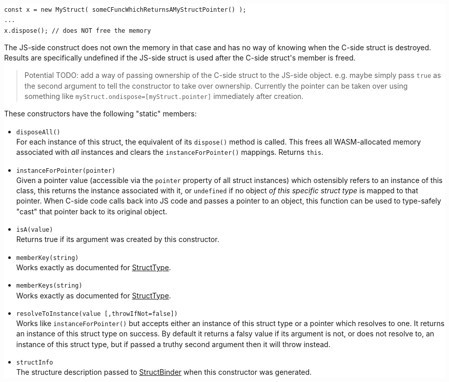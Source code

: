 >  
```
const x = new MyStruct( someCFuncWhichReturnsAMyStructPointer() );
...
x.dispose(); // does NOT free the memory
```

The JS-side construct does not own the memory in that case and has no
way of knowing when the C-side struct is destroyed. Results are
specifically undefined if the JS-side struct is used after the C-side
struct's member is freed.

> Potential TODO: add a way of passing ownership of the C-side struct
to the JS-side object. e.g. maybe simply pass `true` as the second
argument to tell the constructor to take over ownership. Currently the
pointer can be taken over using something like
`myStruct.ondispose=[myStruct.pointer]` immediately after creation.

These constructors have the following "static" members:

- `disposeAll()`  
  For each instance of this struct, the equivalent of its `dispose()`
  method is called. This frees all WASM-allocated memory associated
  with _all_ instances and clears the `instanceForPointer()`
  mappings. Returns `this`.

- `instanceForPointer(pointer)`  
  Given a pointer value (accessible via the `pointer` property of all
  struct instances) which ostensibly refers to an instance of this
  class, this returns the instance associated with it, or `undefined`
  if no object _of this specific struct type_ is mapped to that
  pointer. When C-side code calls back into JS code and passes a
  pointer to an object, this function can be used to type-safely
  "cast" that pointer back to its original object.

- `isA(value)`  
  Returns true if its argument was created by this constructor.

- `memberKey(string)`  
  Works exactly as documented for [StructType][].

- `memberKeys(string)`  
  Works exactly as documented for [StructType][].

- `resolveToInstance(value [,throwIfNot=false])`  
  Works like `instanceForPointer()` but accepts either an instance
  of this struct type or a pointer which resolves to one.
  It returns an instance of this struct type on success.
  By default it returns a falsy value if its argument is not,
  or does not resolve to, an instance of this struct type,
  but if passed a truthy second argument then it will throw
  instead.

- `structInfo`  
  The structure description passed to [StructBinder][] when this
  constructor was generated.


[sqlite3]: https://sqlite.org
[emscripten]: https://emscripten.org
[sgb]: https://wanderinghorse.net/home/stephan/
[appendix-g]: #appendix-g
[StructBinderFactory]: #api-binderfactory
[StructCtors]: #api-structctor
[StructType]: #api-structtype
[StructBinder]: #api-structbinder
[StructInstance]: #api-structinstance
[^export-func]: In Emscripten, add its name, prefixed with `_`, to the
[BigInt64Array]: https://developer.mozilla.org/en-US/docs/Web/JavaScript/Reference/Global_Objects/BigInt64Array
[TextDecoder]: https://developer.mozilla.org/en-US/docs/Web/API/TextDecoder
[TextEncoder]: https://developer.mozilla.org/en-US/docs/Web/API/TextEncoder
[MDN]: https://developer.mozilla.org/docs/Web/API